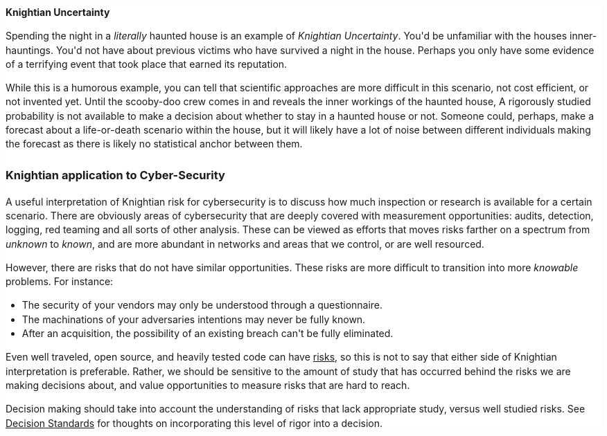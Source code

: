 **Knightian Uncertainty**

Spending the night in a _literally_ haunted house is an example of _Knightian Uncertainty_. You'd be unfamiliar with the houses inner-hauntings. You'd not have about previous victims who have survived a night in the house. Perhaps you only have some evidence of a terrifying event that took place that earned its reputation.

While this is a humorous example, you can tell that scientific approaches are more difficult in this scenario, not cost efficient, or not invented yet. Until the scooby-doo crew comes in and reveals the inner workings of the haunted house, A rigorously studied probability is not available to make a decision about whether to stay in a haunted house or not. Someone could, perhaps, make a forecast about a life-or-death scenario within the house, but it will likely have a lot of noise between different individuals making the forecast as there is likely no statistical anchor between them.

### Knightian application to Cyber-Security
A useful interpretation of Knightian risk for cybersecurity is to discuss how much inspection or research is available for a certain scenario. There are obviously areas of cybersecurity that are deeply covered with measurement opportunities: audits, detection, logging, red teaming and all sorts of other analysis. These can be viewed as efforts that moves risks farther on a spectrum from _unknown_ to _known_, and are more abundant in networks and areas that we control, or are well resourced.

However, there are risks that do not have similar opportunities. These risks are more difficult to transition into more _knowable_ problems. For instance:

- The security of your vendors may only be understood through a questionnaire. 
- The machinations of your adversaries intentions may never be fully known.
- After an acquisition, the possibility of an existing breach can't be fully eliminated.

Even well traveled, open source, and heavily tested code can have [risks](https://googleprojectzero.blogspot.com/2021/12/this-shouldnt-have-happened.html), so this is not to say that either side of Knightian interpretation is preferable. Rather, we should be sensitive to the amount of study that has occurred behind the risks we are making decisions about, and value opportunities to measure risks that are hard to reach.

Decision making should take into account the understanding of risks that lack appropriate study, versus well studied risks. See [Decision Standards](/docs/enterprise/decision-standards) for thoughts on incorporating this level of rigor into a decision.